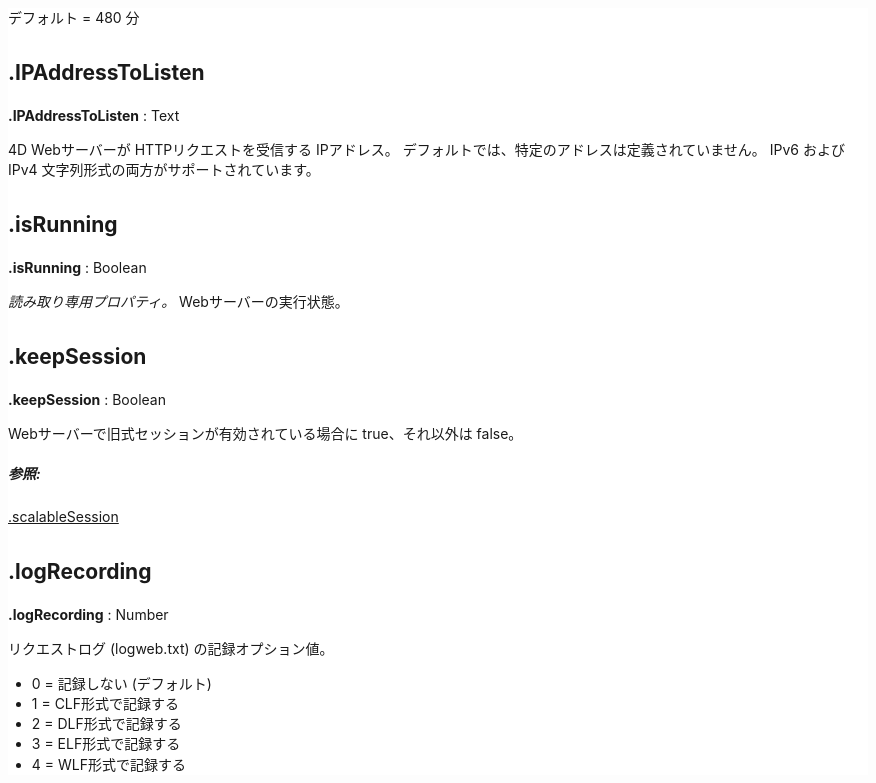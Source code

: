 デフォルト = 480 分






## .IPAddressToListen



**.IPAddressToListen** : Text


 4D Webサーバーが HTTPリクエストを受信する IPアドレス。 デフォルトでは、特定のアドレスは定義されていません。 IPv6 および IPv4 文字列形式の両方がサポートされています。







## .isRunning



**.isRunning** : Boolean


*読み取り専用プロパティ。* Webサーバーの実行状態。






## .keepSession


**.keepSession** : Boolean


Webサーバーで旧式セッションが有効されている場合に true、それ以外は false。

##### 参照:
[.scalableSession](#scalablesession)






## .logRecording



**.logRecording** : Number


 リクエストログ (logweb.txt) の記録オプション値。

*   0 = 記録しない (デフォルト)
*   1 = CLF形式で記録する
*   2 = DLF形式で記録する
*   3 = ELF形式で記録する
*   4 = WLF形式で記録する

